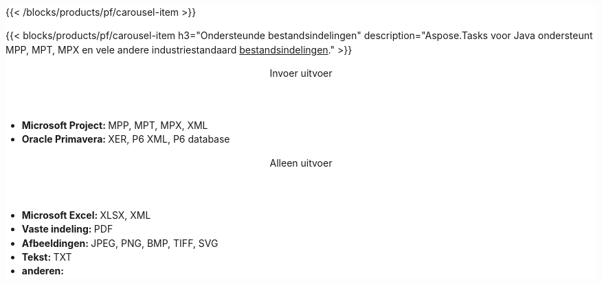 </div>

{{< /blocks/products/pf/carousel-item >}}

{{< blocks/products/pf/carousel-item h3="Ondersteunde bestandsindelingen" description="Aspose.Tasks voor Java ondersteunt MPP, MPT, MPX en vele andere industriestandaard [bestandsindelingen](https://docs.aspose.com/tasks/java/supported-file-formats/)." >}}
<div class="diagram1 d2 d1-java">
 <div class="d1-row">
  <div class="d1-col d1-left">
   <header>
    <i class="fa fa-arrows-v">
    </i>
    Invoer uitvoer
   </header>
   <ul>
    <li>
     <b>
      Microsoft Project:
     </b>
     MPP, MPT, MPX, XML
    </li>
    <li>
     <b>
      Oracle Primavera:
     </b>
     XER, P6 XML, P6 database
    </li>
   </ul>
  </div>
  
  <div class="d1-col d1-right">
   <header>
    <i class="fa fa-mail-forward">
    </i>
    Alleen uitvoer
   </header>
   <ul>
    <li>
     <b>
      Microsoft Excel:
     </b>
     XLSX, XML
    </li>
    <li>
     <b>
      Vaste indeling:
     </b>
     PDF
    </li>
    <li>
     <b>
      Afbeeldingen:
     </b>
     JPEG, PNG, BMP, TIFF, SVG
    </li>
    <li>
     <b>
      Tekst:
     </b>
     TXT
    </li>
    <li>
     <b>
      anderen: